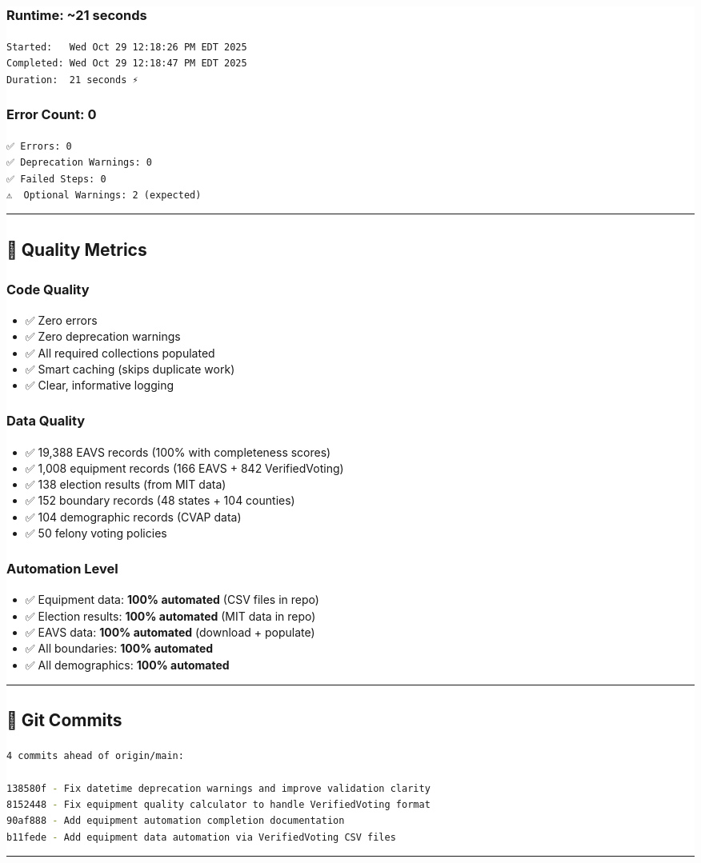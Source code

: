 ### Runtime: ~21 seconds
```
Started:   Wed Oct 29 12:18:26 PM EDT 2025
Completed: Wed Oct 29 12:18:47 PM EDT 2025
Duration:  21 seconds ⚡
```

### Error Count: 0
```
✅ Errors: 0
✅ Deprecation Warnings: 0
✅ Failed Steps: 0
⚠️  Optional Warnings: 2 (expected)
```

---

## 🎯 Quality Metrics

### Code Quality
- ✅ Zero errors
- ✅ Zero deprecation warnings
- ✅ All required collections populated
- ✅ Smart caching (skips duplicate work)
- ✅ Clear, informative logging

### Data Quality
- ✅ 19,388 EAVS records (100% with completeness scores)
- ✅ 1,008 equipment records (166 EAVS + 842 VerifiedVoting)
- ✅ 138 election results (from MIT data)
- ✅ 152 boundary records (48 states + 104 counties)
- ✅ 104 demographic records (CVAP data)
- ✅ 50 felony voting policies

### Automation Level
- ✅ Equipment data: **100% automated** (CSV files in repo)
- ✅ Election results: **100% automated** (MIT data in repo)
- ✅ EAVS data: **100% automated** (download + populate)
- ✅ All boundaries: **100% automated**
- ✅ All demographics: **100% automated**

---

## 📝 Git Commits

```bash
4 commits ahead of origin/main:

138580f - Fix datetime deprecation warnings and improve validation clarity
8152448 - Fix equipment quality calculator to handle VerifiedVoting format  
90af888 - Add equipment automation completion documentation
b11fede - Add equipment data automation via VerifiedVoting CSV files
```

---